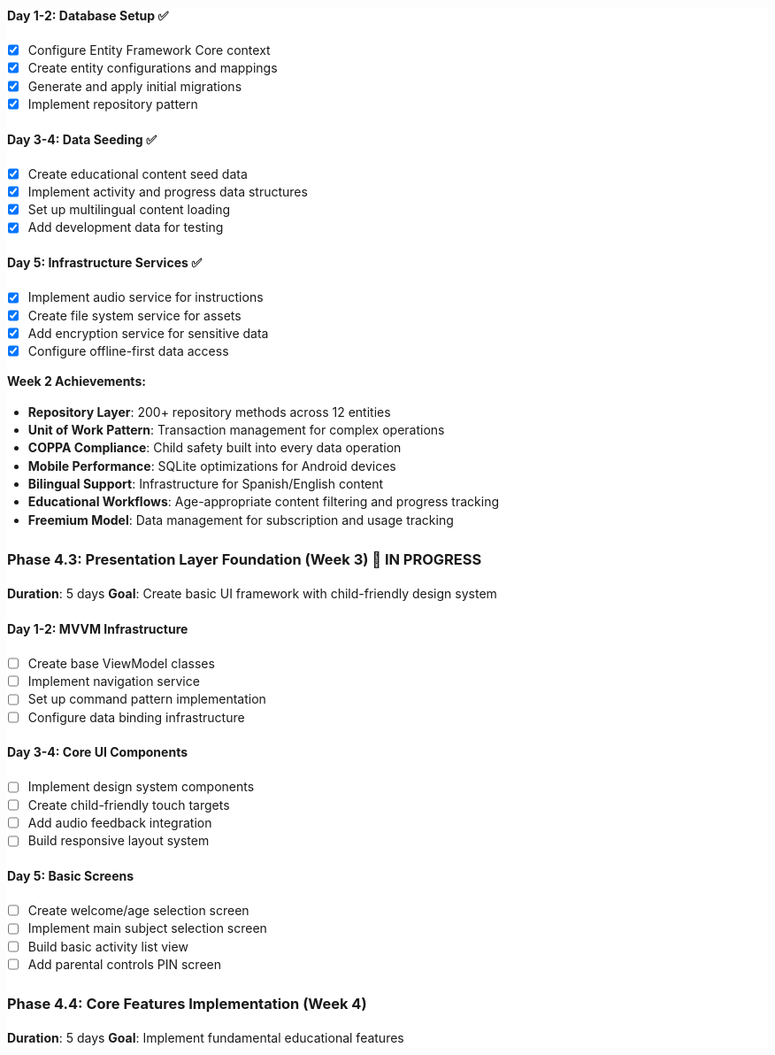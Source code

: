 #### Day 1-2: Database Setup ✅
- [x] Configure Entity Framework Core context
- [x] Create entity configurations and mappings
- [x] Generate and apply initial migrations
- [x] Implement repository pattern

#### Day 3-4: Data Seeding ✅
- [x] Create educational content seed data
- [x] Implement activity and progress data structures
- [x] Set up multilingual content loading
- [x] Add development data for testing

#### Day 5: Infrastructure Services ✅
- [x] Implement audio service for instructions
- [x] Create file system service for assets
- [x] Add encryption service for sensitive data
- [x] Configure offline-first data access

**Week 2 Achievements:**
- **Repository Layer**: 200+ repository methods across 12 entities
- **Unit of Work Pattern**: Transaction management for complex operations
- **COPPA Compliance**: Child safety built into every data operation
- **Mobile Performance**: SQLite optimizations for Android devices
- **Bilingual Support**: Infrastructure for Spanish/English content
- **Educational Workflows**: Age-appropriate content filtering and progress tracking
- **Freemium Model**: Data management for subscription and usage tracking

### Phase 4.3: Presentation Layer Foundation (Week 3) 🔄 IN PROGRESS
**Duration**: 5 days
**Goal**: Create basic UI framework with child-friendly design system

#### Day 1-2: MVVM Infrastructure
- [ ] Create base ViewModel classes
- [ ] Implement navigation service
- [ ] Set up command pattern implementation
- [ ] Configure data binding infrastructure

#### Day 3-4: Core UI Components
- [ ] Implement design system components
- [ ] Create child-friendly touch targets
- [ ] Add audio feedback integration
- [ ] Build responsive layout system

#### Day 5: Basic Screens
- [ ] Create welcome/age selection screen
- [ ] Implement main subject selection screen
- [ ] Build basic activity list view
- [ ] Add parental controls PIN screen

### Phase 4.4: Core Features Implementation (Week 4)
**Duration**: 5 days
**Goal**: Implement fundamental educational features
